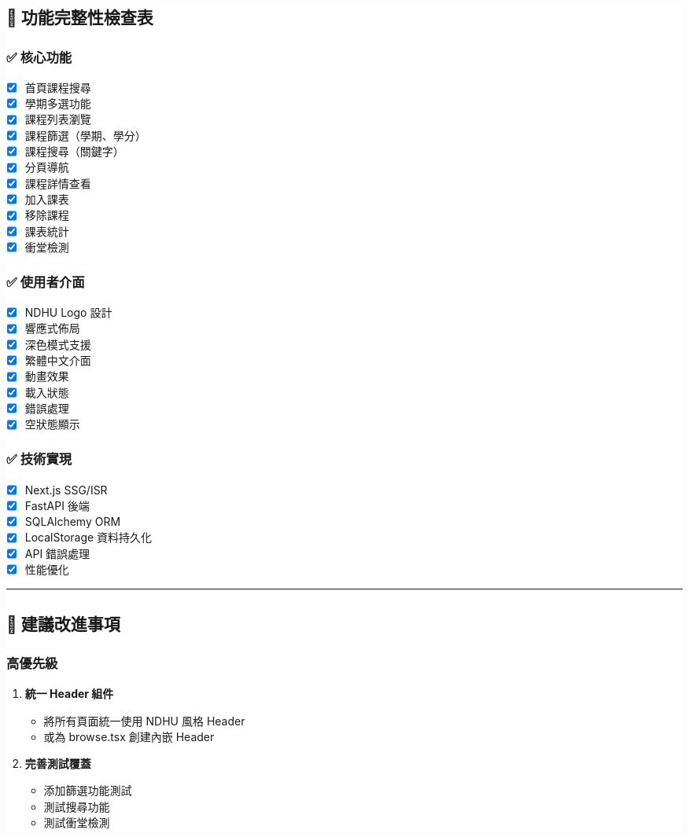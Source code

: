 
## 🎯 功能完整性檢查表

### ✅ 核心功能

- [x] 首頁課程搜尋
- [x] 學期多選功能
- [x] 課程列表瀏覽
- [x] 課程篩選（學期、學分）
- [x] 課程搜尋（關鍵字）
- [x] 分頁導航
- [x] 課程詳情查看
- [x] 加入課表
- [x] 移除課程
- [x] 課表統計
- [x] 衝堂檢測

### ✅ 使用者介面

- [x] NDHU Logo 設計
- [x] 響應式佈局
- [x] 深色模式支援
- [x] 繁體中文介面
- [x] 動畫效果
- [x] 載入狀態
- [x] 錯誤處理
- [x] 空狀態顯示

### ✅ 技術實現

- [x] Next.js SSG/ISR
- [x] FastAPI 後端
- [x] SQLAlchemy ORM
- [x] LocalStorage 資料持久化
- [x] API 錯誤處理
- [x] 性能優化

---

## 🚀 建議改進事項

### 高優先級

1. **統一 Header 組件**
   - 將所有頁面統一使用 NDHU 風格 Header
   - 或為 browse.tsx 創建內嵌 Header

2. **完善測試覆蓋**
   - 添加篩選功能測試
   - 測試搜尋功能
   - 測試衝堂檢測
